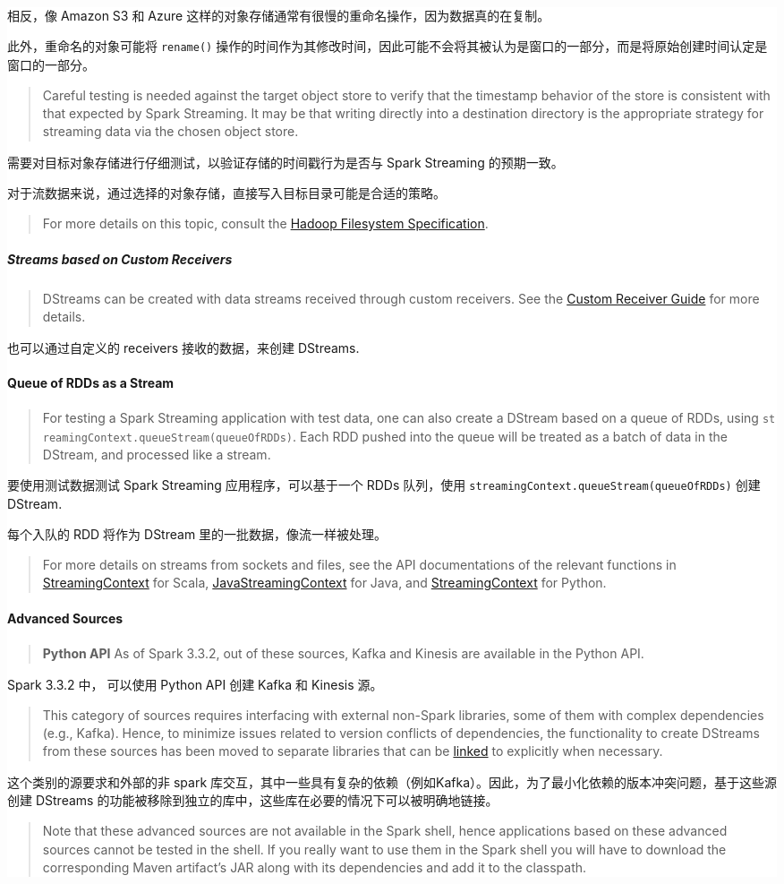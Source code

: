 相反，像 Amazon S3 和 Azure 这样的对象存储通常有很慢的重命名操作，因为数据真的在复制。

此外，重命名的对象可能将 `rename()` 操作的时间作为其修改时间，因此可能不会将其被认为是窗口的一部分，而是将原始创建时间认定是窗口的一部分。

> Careful testing is needed against the target object store to verify that the timestamp behavior of the store is consistent with that expected by Spark Streaming. It may be that writing directly into a destination directory is the appropriate strategy for streaming data via the chosen object store.

需要对目标对象存储进行仔细测试，以验证存储的时间戳行为是否与 Spark Streaming 的预期一致。

对于流数据来说，通过选择的对象存储，直接写入目标目录可能是合适的策略。

> For more details on this topic, consult the [Hadoop Filesystem Specification](https://hadoop.apache.org/docs/stable2/hadoop-project-dist/hadoop-common/filesystem/introduction.html).

##### Streams based on Custom Receivers

> DStreams can be created with data streams received through custom receivers. See the [Custom Receiver Guide](https://spark.apache.org/docs/3.3.2/streaming-custom-receivers.html) for more details.

也可以通过自定义的 receivers 接收的数据，来创建 DStreams.

#### Queue of RDDs as a Stream

> For testing a Spark Streaming application with test data, one can also create a DStream based on a queue of RDDs, using `streamingContext.queueStream(queueOfRDDs)`. Each RDD pushed into the queue will be treated as a batch of data in the DStream, and processed like a stream.

要使用测试数据测试 Spark Streaming 应用程序，可以基于一个 RDDs 队列，使用 `streamingContext.queueStream(queueOfRDDs)` 创建 DStream.

每个入队的 RDD 将作为 DStream 里的一批数据，像流一样被处理。

> For more details on streams from sockets and files, see the API documentations of the relevant functions in [StreamingContext](https://spark.apache.org/docs/3.3.2/api/scala/org/apache/spark/streaming/StreamingContext.html) for Scala, [JavaStreamingContext](https://spark.apache.org/docs/3.3.2/api/java/index.html?org/apache/spark/streaming/api/java/JavaStreamingContext.html) for Java, and [StreamingContext](https://spark.apache.org/docs/3.3.2/api/python/reference/api/pyspark.streaming.StreamingContext.html#pyspark.streaming.StreamingContext) for Python.

#### Advanced Sources

> **Python API** As of Spark 3.3.2, out of these sources, Kafka and Kinesis are available in the Python API.

Spark 3.3.2 中， 可以使用 Python API 创建 Kafka 和 Kinesis 源。

> This category of sources requires interfacing with external non-Spark libraries, some of them with complex dependencies (e.g., Kafka). Hence, to minimize issues related to version conflicts of dependencies, the functionality to create DStreams from these sources has been moved to separate libraries that can be [linked](https://spark.apache.org/docs/3.3.2/streaming-programming-guide.html#linking) to explicitly when necessary.

这个类别的源要求和外部的非 spark 库交互，其中一些具有复杂的依赖（例如Kafka）。因此，为了最小化依赖的版本冲突问题，基于这些源创建 DStreams 的功能被移除到独立的库中，这些库在必要的情况下可以被明确地链接。

> Note that these advanced sources are not available in the Spark shell, hence applications based on these advanced sources cannot be tested in the shell. If you really want to use them in the Spark shell you will have to download the corresponding Maven artifact’s JAR along with its dependencies and add it to the classpath.
